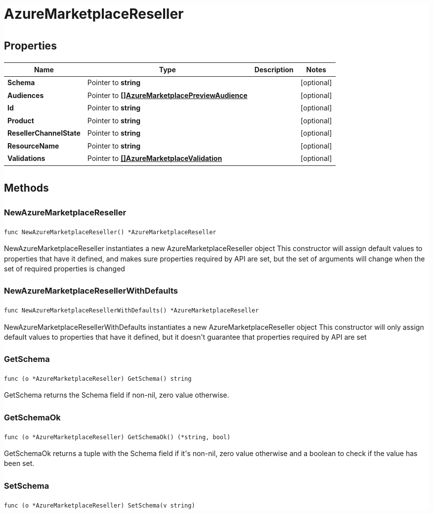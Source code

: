 # AzureMarketplaceReseller

## Properties

Name | Type | Description | Notes
------------ | ------------- | ------------- | -------------
**Schema** | Pointer to **string** |  | [optional] 
**Audiences** | Pointer to [**[]AzureMarketplacePreviewAudience**](AzureMarketplacePreviewAudience.md) |  | [optional] 
**Id** | Pointer to **string** |  | [optional] 
**Product** | Pointer to **string** |  | [optional] 
**ResellerChannelState** | Pointer to **string** |  | [optional] 
**ResourceName** | Pointer to **string** |  | [optional] 
**Validations** | Pointer to [**[]AzureMarketplaceValidation**](AzureMarketplaceValidation.md) |  | [optional] 

## Methods

### NewAzureMarketplaceReseller

`func NewAzureMarketplaceReseller() *AzureMarketplaceReseller`

NewAzureMarketplaceReseller instantiates a new AzureMarketplaceReseller object
This constructor will assign default values to properties that have it defined,
and makes sure properties required by API are set, but the set of arguments
will change when the set of required properties is changed

### NewAzureMarketplaceResellerWithDefaults

`func NewAzureMarketplaceResellerWithDefaults() *AzureMarketplaceReseller`

NewAzureMarketplaceResellerWithDefaults instantiates a new AzureMarketplaceReseller object
This constructor will only assign default values to properties that have it defined,
but it doesn't guarantee that properties required by API are set

### GetSchema

`func (o *AzureMarketplaceReseller) GetSchema() string`

GetSchema returns the Schema field if non-nil, zero value otherwise.

### GetSchemaOk

`func (o *AzureMarketplaceReseller) GetSchemaOk() (*string, bool)`

GetSchemaOk returns a tuple with the Schema field if it's non-nil, zero value otherwise
and a boolean to check if the value has been set.

### SetSchema

`func (o *AzureMarketplaceReseller) SetSchema(v string)`
